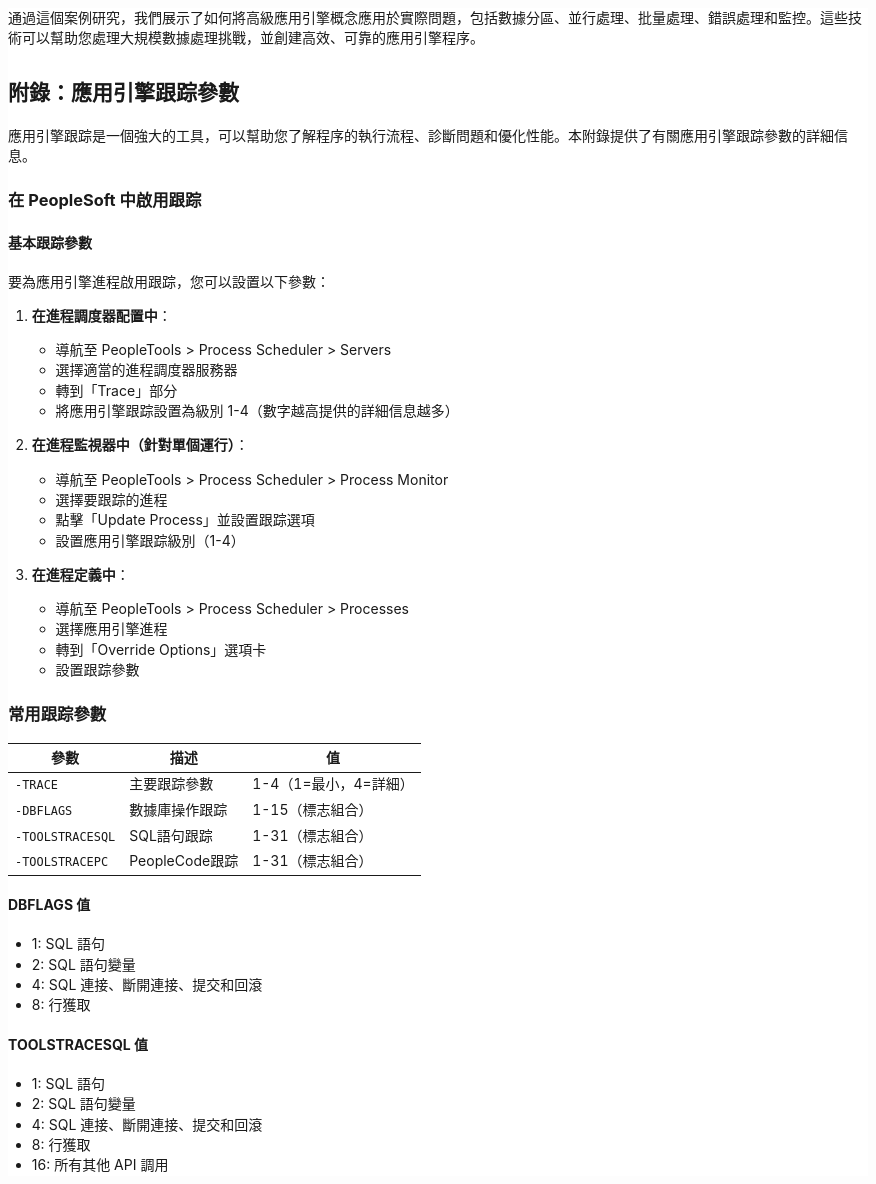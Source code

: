 通過這個案例研究，我們展示了如何將高級應用引擎概念應用於實際問題，包括數據分區、並行處理、批量處理、錯誤處理和監控。這些技術可以幫助您處理大規模數據處理挑戰，並創建高效、可靠的應用引擎程序。

## 附錄：應用引擎跟踪參數

應用引擎跟踪是一個強大的工具，可以幫助您了解程序的執行流程、診斷問題和優化性能。本附錄提供了有關應用引擎跟踪參數的詳細信息。

### 在 PeopleSoft 中啟用跟踪

#### 基本跟踪參數

要為應用引擎進程啟用跟踪，您可以設置以下參數：

1. **在進程調度器配置中**：
   - 導航至 PeopleTools > Process Scheduler > Servers
   - 選擇適當的進程調度器服務器
   - 轉到「Trace」部分
   - 將應用引擎跟踪設置為級別 1-4（數字越高提供的詳細信息越多）

2. **在進程監視器中（針對單個運行）**：
   - 導航至 PeopleTools > Process Scheduler > Process Monitor
   - 選擇要跟踪的進程
   - 點擊「Update Process」並設置跟踪選項
   - 設置應用引擎跟踪級別（1-4）

3. **在進程定義中**：
   - 導航至 PeopleTools > Process Scheduler > Processes
   - 選擇應用引擎進程
   - 轉到「Override Options」選項卡
   - 設置跟踪參數

### 常用跟踪參數

| 參數               | 描述           | 值              |
|------------------|--------------|----------------|
| `-TRACE`         | 主要跟踪參數       | 1-4（1=最小，4=詳細） |
| `-DBFLAGS`       | 數據庫操作跟踪      | 1-15（標志組合）     |
| `-TOOLSTRACESQL` | SQL語句跟踪      | 1-31（標志組合）     |
| `-TOOLSTRACEPC`  | PeopleCode跟踪 | 1-31（標志組合）     |

#### DBFLAGS 值

- 1: SQL 語句
- 2: SQL 語句變量
- 4: SQL 連接、斷開連接、提交和回滾
- 8: 行獲取

#### TOOLSTRACESQL 值

- 1: SQL 語句
- 2: SQL 語句變量
- 4: SQL 連接、斷開連接、提交和回滾
- 8: 行獲取
- 16: 所有其他 API 調用
